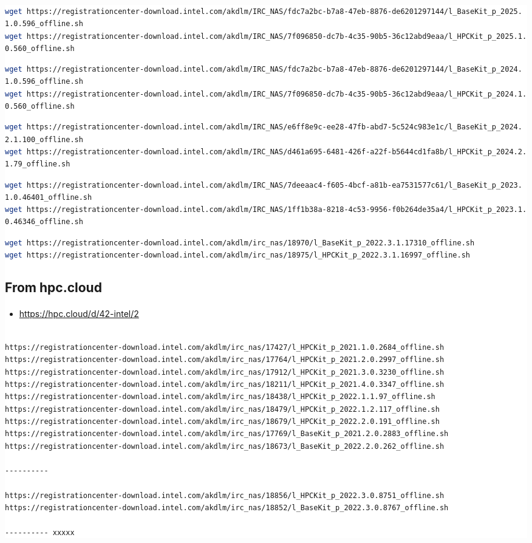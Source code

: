 ```sh
wget https://registrationcenter-download.intel.com/akdlm/IRC_NAS/fdc7a2bc-b7a8-47eb-8876-de6201297144/l_BaseKit_p_2025.1.0.596_offline.sh
wget https://registrationcenter-download.intel.com/akdlm/IRC_NAS/7f096850-dc7b-4c35-90b5-36c12abd9eaa/l_HPCKit_p_2025.1.0.560_offline.sh
```

```sh
wget https://registrationcenter-download.intel.com/akdlm/IRC_NAS/fdc7a2bc-b7a8-47eb-8876-de6201297144/l_BaseKit_p_2024.1.0.596_offline.sh
wget https://registrationcenter-download.intel.com/akdlm/IRC_NAS/7f096850-dc7b-4c35-90b5-36c12abd9eaa/l_HPCKit_p_2024.1.0.560_offline.sh
```

```sh
wget https://registrationcenter-download.intel.com/akdlm/IRC_NAS/e6ff8e9c-ee28-47fb-abd7-5c524c983e1c/l_BaseKit_p_2024.2.1.100_offline.sh
wget https://registrationcenter-download.intel.com/akdlm/IRC_NAS/d461a695-6481-426f-a22f-b5644cd1fa8b/l_HPCKit_p_2024.2.1.79_offline.sh
```

```sh
wget https://registrationcenter-download.intel.com/akdlm/IRC_NAS/7deeaac4-f605-4bcf-a81b-ea7531577c61/l_BaseKit_p_2023.1.0.46401_offline.sh
wget https://registrationcenter-download.intel.com/akdlm/IRC_NAS/1ff1b38a-8218-4c53-9956-f0b264de35a4/l_HPCKit_p_2023.1.0.46346_offline.sh
```

```sh
wget https://registrationcenter-download.intel.com/akdlm/irc_nas/18970/l_BaseKit_p_2022.3.1.17310_offline.sh
wget https://registrationcenter-download.intel.com/akdlm/irc_nas/18975/l_HPCKit_p_2022.3.1.16997_offline.sh
```

## From hpc.cloud

- <https://hpc.cloud/d/42-intel/2>

```sh

https://registrationcenter-download.intel.com/akdlm/irc_nas/17427/l_HPCKit_p_2021.1.0.2684_offline.sh
https://registrationcenter-download.intel.com/akdlm/irc_nas/17764/l_HPCKit_p_2021.2.0.2997_offline.sh
https://registrationcenter-download.intel.com/akdlm/irc_nas/17912/l_HPCKit_p_2021.3.0.3230_offline.sh
https://registrationcenter-download.intel.com/akdlm/irc_nas/18211/l_HPCKit_p_2021.4.0.3347_offline.sh
https://registrationcenter-download.intel.com/akdlm/irc_nas/18438/l_HPCKit_p_2022.1.1.97_offline.sh
https://registrationcenter-download.intel.com/akdlm/irc_nas/18479/l_HPCKit_p_2022.1.2.117_offline.sh
https://registrationcenter-download.intel.com/akdlm/irc_nas/18679/l_HPCKit_p_2022.2.0.191_offline.sh
https://registrationcenter-download.intel.com/akdlm/irc_nas/17769/l_BaseKit_p_2021.2.0.2883_offline.sh
https://registrationcenter-download.intel.com/akdlm/irc_nas/18673/l_BaseKit_p_2022.2.0.262_offline.sh

----------

https://registrationcenter-download.intel.com/akdlm/irc_nas/18856/l_HPCKit_p_2022.3.0.8751_offline.sh
https://registrationcenter-download.intel.com/akdlm/irc_nas/18852/l_BaseKit_p_2022.3.0.8767_offline.sh

---------- xxxxx

```